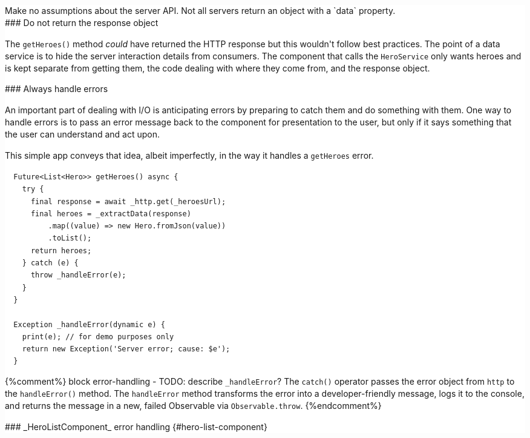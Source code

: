 <div class="alert is-important" markdown="1">
   Make no assumptions about the server API.
   Not all servers return an object with a `data` property.
</div>

<div id="no-return-response-object"></div>
### Do not return the response object

The `getHeroes()` method _could_ have returned the HTTP response but this wouldn't
follow best practices.
The point of a data service is to hide the server interaction details from consumers.
The component that calls the `HeroService` only wants heroes and is kept separate
from getting them, the code dealing with where they come from, and the response object.

<div id="error-handling"></div>
### Always handle errors

An important part of dealing with I/O is anticipating errors by preparing to catch them
and do something with them. One way to handle errors is to pass an error message
back to the component for presentation to the user,
but only if it says something that the user can understand and act upon.

This simple app conveys that idea, albeit imperfectly, in the way it handles a `getHeroes` error.

<?code-excerpt "lib/src/toh/hero_service.dart (excerpt)" region="error-handling" title?>
```
  Future<List<Hero>> getHeroes() async {
    try {
      final response = await _http.get(_heroesUrl);
      final heroes = _extractData(response)
          .map((value) => new Hero.fromJson(value))
          .toList();
      return heroes;
    } catch (e) {
      throw _handleError(e);
    }
  }

  Exception _handleError(dynamic e) {
    print(e); // for demo purposes only
    return new Exception('Server error; cause: $e');
  }
```
{%comment%} block error-handling - TODO: describe `_handleError`?
  The `catch()` operator passes the error object from `http` to the `handleError()` method.
  The `handleError` method transforms the error into a developer-friendly message,
  logs it to the console, and returns the message in a new, failed Observable via `Observable.throw`.
{%endcomment%}

<div id="subscribe"></div>
### _HeroListComponent_ error handling  {#hero-list-component}
